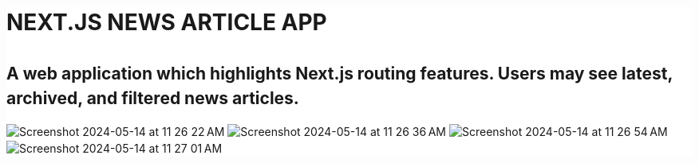 # NEXT.JS NEWS ARTICLE APP
## A web application which highlights Next.js routing features. Users may see latest, archived, and filtered news articles. 

<img width="994" alt="Screenshot 2024-05-14 at 11 26 22 AM" src="https://github.com/mcrayman/NextNews/assets/111621747/8b261123-13fd-4300-a894-fd1c2f97308f">
<img width="1092" alt="Screenshot 2024-05-14 at 11 26 36 AM" src="https://github.com/mcrayman/NextNews/assets/111621747/fa1979cd-5c52-4ea0-846e-f6504cedf56c">
<img width="1092" alt="Screenshot 2024-05-14 at 11 26 54 AM" src="https://github.com/mcrayman/NextNews/assets/111621747/9b66d36a-8fd3-40e8-a0c3-9c44ccd23dbf">
<img width="1092" alt="Screenshot 2024-05-14 at 11 27 01 AM" src="https://github.com/mcrayman/NextNews/assets/111621747/a4dc18a6-28f2-4e96-9f5e-39d54ea3aef4">
